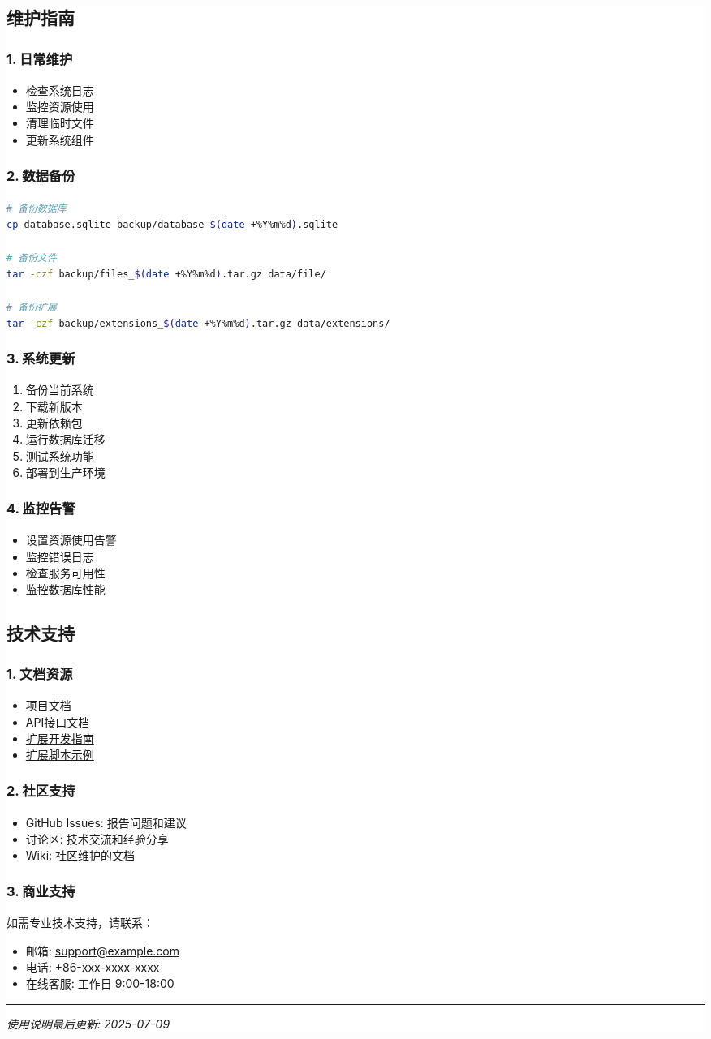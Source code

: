 ## 维护指南

### 1. 日常维护

- 检查系统日志
- 监控资源使用
- 清理临时文件
- 更新系统组件

### 2. 数据备份

```bash
# 备份数据库
cp database.sqlite backup/database_$(date +%Y%m%d).sqlite

# 备份文件
tar -czf backup/files_$(date +%Y%m%d).tar.gz data/file/

# 备份扩展
tar -czf backup/extensions_$(date +%Y%m%d).tar.gz data/extensions/
```

### 3. 系统更新

1. 备份当前系统
2. 下载新版本
3. 更新依赖包
4. 运行数据库迁移
5. 测试系统功能
6. 部署到生产环境

### 4. 监控告警

- 设置资源使用告警
- 监控错误日志
- 检查服务可用性
- 监控数据库性能

## 技术支持

### 1. 文档资源

- [项目文档](./项目文档.md)
- [API接口文档](./API接口文档.md)
- [扩展开发指南](./扩展开发指南.md)
- [扩展脚本示例](./扩展脚本示例.md)

### 2. 社区支持

- GitHub Issues: 报告问题和建议
- 讨论区: 技术交流和经验分享
- Wiki: 社区维护的文档

### 3. 商业支持

如需专业技术支持，请联系：
- 邮箱: support@example.com
- 电话: +86-xxx-xxxx-xxxx
- 在线客服: 工作日 9:00-18:00

---

*使用说明最后更新: 2025-07-09*

